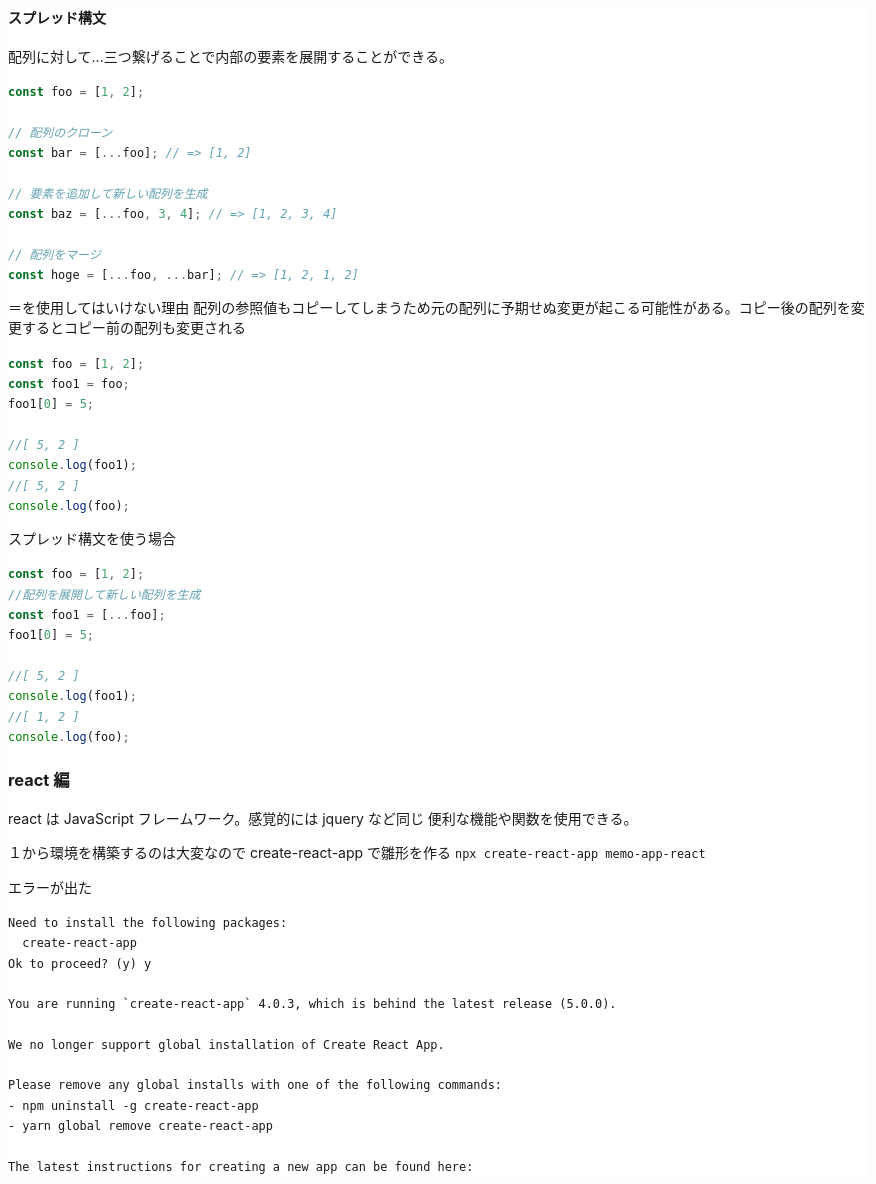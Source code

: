 #### スプレッド構文

配列に対して...三つ繋げることで内部の要素を展開することができる。

```js
const foo = [1, 2];

// 配列のクローン
const bar = [...foo]; // => [1, 2]

// 要素を追加して新しい配列を生成
const baz = [...foo, 3, 4]; // => [1, 2, 3, 4]

// 配列をマージ
const hoge = [...foo, ...bar]; // => [1, 2, 1, 2]
```

＝を使用してはいけない理由
配列の参照値もコピーしてしまうため元の配列に予期せぬ変更が起こる可能性がある。コピー後の配列を変更するとコピー前の配列も変更される

```js
const foo = [1, 2];
const foo1 = foo;
foo1[0] = 5;

//[ 5, 2 ]
console.log(foo1);
//[ 5, 2 ]
console.log(foo);
```

スプレッド構文を使う場合

```js
const foo = [1, 2];
//配列を展開して新しい配列を生成
const foo1 = [...foo];
foo1[0] = 5;

//[ 5, 2 ]
console.log(foo1);
//[ 1, 2 ]
console.log(foo);
```

### react 編

react は JavaScript フレームワーク。感覚的には jquery など同じ
便利な機能や関数を使用できる。

１から環境を構築するのは大変なので create-react-app で雛形を作る
`npx create-react-app memo-app-react`

エラーが出た

```
Need to install the following packages:
  create-react-app
Ok to proceed? (y) y

You are running `create-react-app` 4.0.3, which is behind the latest release (5.0.0).

We no longer support global installation of Create React App.

Please remove any global installs with one of the following commands:
- npm uninstall -g create-react-app
- yarn global remove create-react-app

The latest instructions for creating a new app can be found here:
```